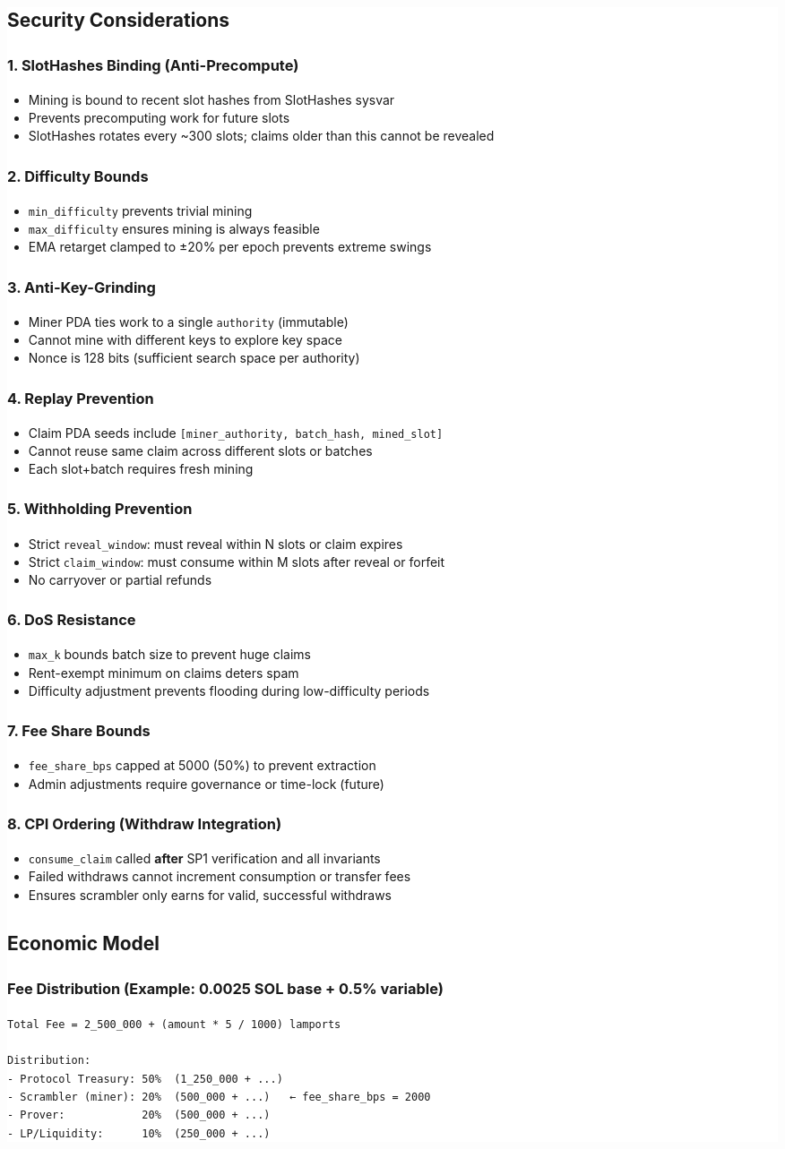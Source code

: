 ## Security Considerations

### 1. **SlotHashes Binding (Anti-Precompute)**
- Mining is bound to recent slot hashes from SlotHashes sysvar
- Prevents precomputing work for future slots
- SlotHashes rotates every ~300 slots; claims older than this cannot be revealed

### 2. **Difficulty Bounds**
- `min_difficulty` prevents trivial mining
- `max_difficulty` ensures mining is always feasible
- EMA retarget clamped to ±20% per epoch prevents extreme swings

### 3. **Anti-Key-Grinding**
- Miner PDA ties work to a single `authority` (immutable)
- Cannot mine with different keys to explore key space
- Nonce is 128 bits (sufficient search space per authority)

### 4. **Replay Prevention**
- Claim PDA seeds include `[miner_authority, batch_hash, mined_slot]`
- Cannot reuse same claim across different slots or batches
- Each slot+batch requires fresh mining

### 5. **Withholding Prevention**
- Strict `reveal_window`: must reveal within N slots or claim expires
- Strict `claim_window`: must consume within M slots after reveal or forfeit
- No carryover or partial refunds

### 6. **DoS Resistance**
- `max_k` bounds batch size to prevent huge claims
- Rent-exempt minimum on claims deters spam
- Difficulty adjustment prevents flooding during low-difficulty periods

### 7. **Fee Share Bounds**
- `fee_share_bps` capped at 5000 (50%) to prevent extraction
- Admin adjustments require governance or time-lock (future)

### 8. **CPI Ordering (Withdraw Integration)**
- `consume_claim` called **after** SP1 verification and all invariants
- Failed withdraws cannot increment consumption or transfer fees
- Ensures scrambler only earns for valid, successful withdraws

## Economic Model

### Fee Distribution (Example: 0.0025 SOL base + 0.5% variable)
```
Total Fee = 2_500_000 + (amount * 5 / 1000) lamports

Distribution:
- Protocol Treasury: 50%  (1_250_000 + ...)
- Scrambler (miner): 20%  (500_000 + ...)   ← fee_share_bps = 2000
- Prover:            20%  (500_000 + ...)
- LP/Liquidity:      10%  (250_000 + ...)
```
